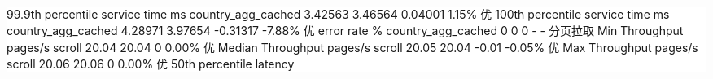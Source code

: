 </tr>
<tr>
<td>99.9th percentile service time</td>
<td>ms</td>
<td>country_agg_cached</td>
<td>3.42563</td>
<td>3.46564</td>
<td>0.04001</td>
<td>1.15%</td>
<td>优</td>
</tr>
<tr>
<td>100th percentile service time</td>
<td>ms</td>
<td>country_agg_cached</td>
<td>4.28971</td>
<td>3.97654</td>
<td>-0.31317</td>
<td>-7.88%</td>
<td>优</td>
</tr>
<tr>
<td>error rate</td>
<td>%</td>
<td>country_agg_cached</td>
<td>0</td>
<td>0</td>
<td>0</td>
<td>-</td>
<td>-</td>
</tr>
<tr>
<td rowspan="12">分页拉取</td>
<td>Min Throughput</td>
<td>pages/s</td>
<td>scroll</td>
<td>20.04</td>
<td>20.04</td>
<td>0</td>
<td>0.00%</td>
<td>优</td>
</tr>
<tr>
<td>Median Throughput</td>
<td>pages/s</td>
<td>scroll</td>
<td>20.05</td>
<td>20.04</td>
<td>-0.01</td>
<td>-0.05%</td>
<td>优</td>
</tr>
<tr>
<td>Max Throughput</td>
<td>pages/s</td>
<td>scroll</td>
<td>20.06</td>
<td>20.06</td>
<td>0</td>
<td>0.00%</td>
<td>优</td>
</tr>
<tr>
<td>50th percentile latency</td>